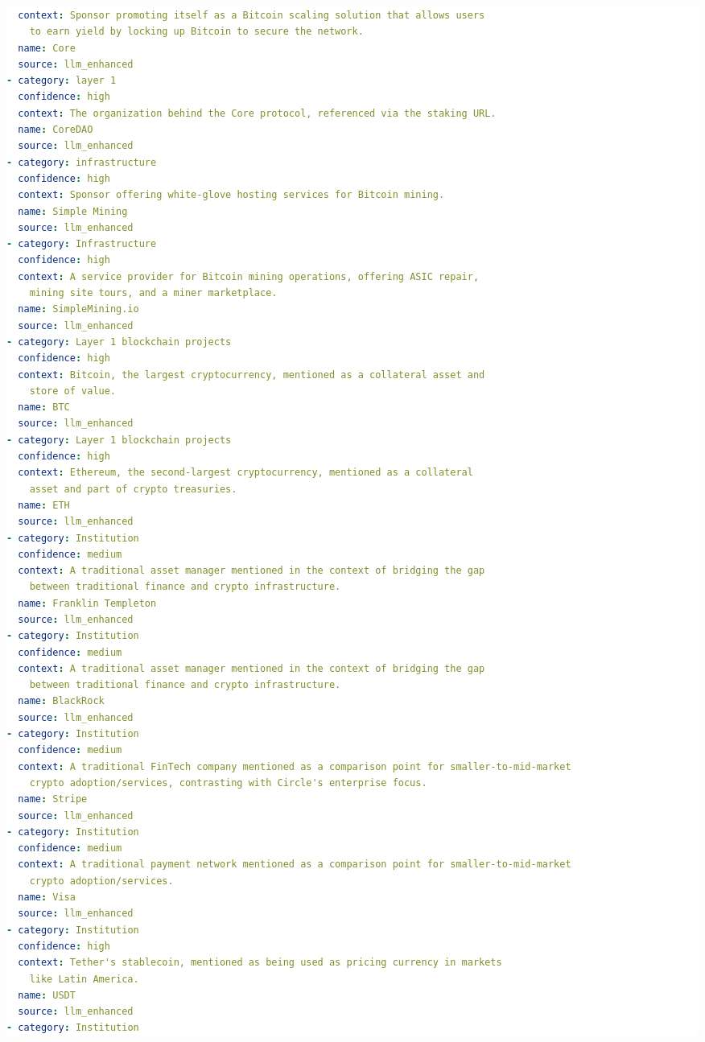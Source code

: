 ```yaml
  context: Sponsor promoting itself as a Bitcoin scaling solution that allows users
    to earn yield by locking up Bitcoin to secure the network.
  name: Core
  source: llm_enhanced
- category: layer 1
  confidence: high
  context: The organization behind the Core protocol, referenced via the staking URL.
  name: CoreDAO
  source: llm_enhanced
- category: infrastructure
  confidence: high
  context: Sponsor offering white-glove hosting services for Bitcoin mining.
  name: Simple Mining
  source: llm_enhanced
- category: Infrastructure
  confidence: high
  context: A service provider for Bitcoin mining operations, offering ASIC repair,
    mining site tours, and a miner marketplace.
  name: SimpleMining.io
  source: llm_enhanced
- category: Layer 1 blockchain projects
  confidence: high
  context: Bitcoin, the largest cryptocurrency, mentioned as a collateral asset and
    store of value.
  name: BTC
  source: llm_enhanced
- category: Layer 1 blockchain projects
  confidence: high
  context: Ethereum, the second-largest cryptocurrency, mentioned as a collateral
    asset and part of crypto treasuries.
  name: ETH
  source: llm_enhanced
- category: Institution
  confidence: medium
  context: A traditional asset manager mentioned in the context of bridging the gap
    between traditional finance and crypto infrastructure.
  name: Franklin Templeton
  source: llm_enhanced
- category: Institution
  confidence: medium
  context: A traditional asset manager mentioned in the context of bridging the gap
    between traditional finance and crypto infrastructure.
  name: BlackRock
  source: llm_enhanced
- category: Institution
  confidence: medium
  context: A traditional FinTech company mentioned as a comparison point for smaller-to-mid-market
    crypto adoption/services, contrasting with Circle's enterprise focus.
  name: Stripe
  source: llm_enhanced
- category: Institution
  confidence: medium
  context: A traditional payment network mentioned as a comparison point for smaller-to-mid-market
    crypto adoption/services.
  name: Visa
  source: llm_enhanced
- category: Institution
  confidence: high
  context: Tether's stablecoin, mentioned as being used as pricing currency in markets
    like Latin America.
  name: USDT
  source: llm_enhanced
- category: Institution
```